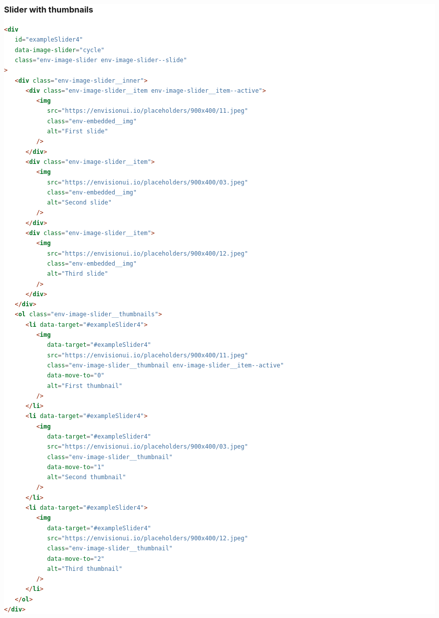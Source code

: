 ### Slider with thumbnails

```html
<div
   id="exampleSlider4"
   data-image-slider="cycle"
   class="env-image-slider env-image-slider--slide"
>
   <div class="env-image-slider__inner">
      <div class="env-image-slider__item env-image-slider__item--active">
         <img
            src="https://envisionui.io/placeholders/900x400/11.jpeg"
            class="env-embedded__img"
            alt="First slide"
         />
      </div>
      <div class="env-image-slider__item">
         <img
            src="https://envisionui.io/placeholders/900x400/03.jpeg"
            class="env-embedded__img"
            alt="Second slide"
         />
      </div>
      <div class="env-image-slider__item">
         <img
            src="https://envisionui.io/placeholders/900x400/12.jpeg"
            class="env-embedded__img"
            alt="Third slide"
         />
      </div>
   </div>
   <ol class="env-image-slider__thumbnails">
      <li data-target="#exampleSlider4">
         <img
            data-target="#exampleSlider4"
            src="https://envisionui.io/placeholders/900x400/11.jpeg"
            class="env-image-slider__thumbnail env-image-slider__item--active"
            data-move-to="0"
            alt="First thumbnail"
         />
      </li>
      <li data-target="#exampleSlider4">
         <img
            data-target="#exampleSlider4"
            src="https://envisionui.io/placeholders/900x400/03.jpeg"
            class="env-image-slider__thumbnail"
            data-move-to="1"
            alt="Second thumbnail"
         />
      </li>
      <li data-target="#exampleSlider4">
         <img
            data-target="#exampleSlider4"
            src="https://envisionui.io/placeholders/900x400/12.jpeg"
            class="env-image-slider__thumbnail"
            data-move-to="2"
            alt="Third thumbnail"
         />
      </li>
   </ol>
</div>
```
